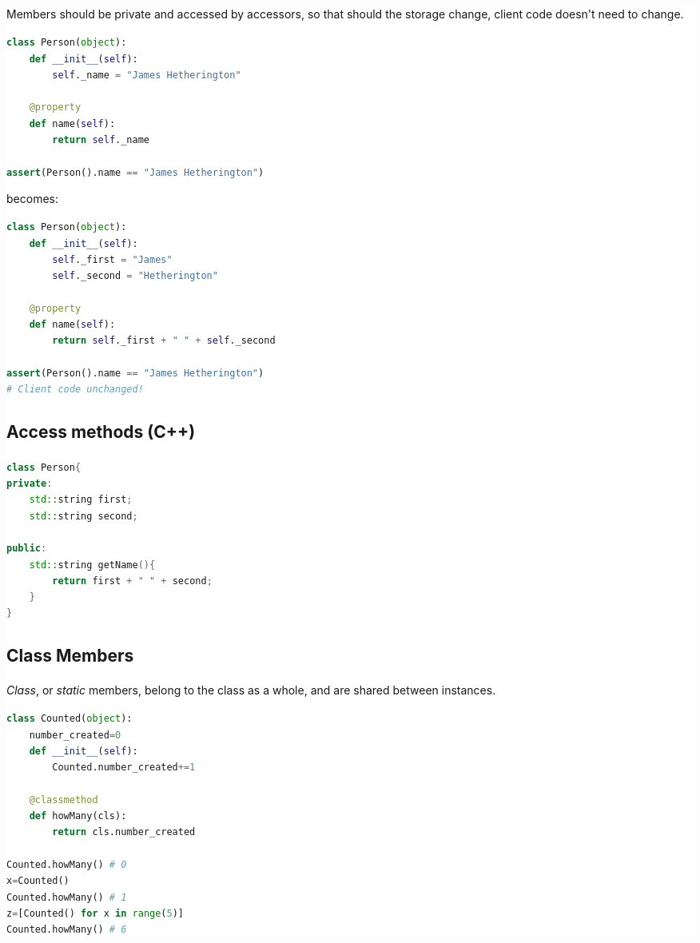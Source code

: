 Members should be private and accessed by accessors, so that
should the storage change, client code doesn't need to change.

```python
class Person(object):
    def __init__(self):
        self._name = "James Hetherington"

    @property
    def name(self):
        return self._name

assert(Person().name == "James Hetherington")
```

becomes:

```python
class Person(object):
    def __init__(self):
        self._first = "James"
        self._second = "Hetherington"

    @property
    def name(self):
        return self._first + " " + self._second

assert(Person().name == "James Hetherington") 
# Client code unchanged!
```

Access methods (C++)
--------------------

```cpp
class Person{
private:
    std::string first;
    std::string second;

public:
    std::string getName(){
        return first + " " + second;
    }
}
```

Class Members
-------------

*Class*, or *static* members, belong to the class as a whole, and are shared between instances.

``` python
class Counted(object):
    number_created=0
    def __init__(self):
        Counted.number_created+=1

    @classmethod
    def howMany(cls):
        return cls.number_created

Counted.howMany() # 0
x=Counted()
Counted.howMany() # 1
z=[Counted() for x in range(5)]
Counted.howMany() # 6 
```

